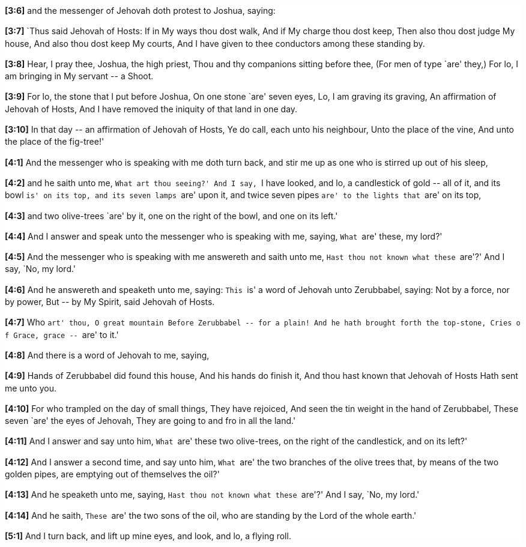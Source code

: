 **[3:6]** and the messenger of Jehovah doth protest to Joshua, saying:

**[3:7]** `Thus said Jehovah of Hosts: If in My ways thou dost walk, And if My charge thou dost keep, Then also thou dost judge My house, And also thou dost keep My courts, And I have given to thee conductors among these standing by.

**[3:8]** Hear, I pray thee, Joshua, the high priest, Thou and thy companions sitting before thee, (For men of type `are' they,) For lo, I am bringing in My servant -- a Shoot.

**[3:9]** For lo, the stone that I put before Joshua, On one stone `are' seven eyes, Lo, I am graving its graving, An affirmation of Jehovah of Hosts, And I have removed the iniquity of that land in one day.

**[3:10]** In that day -- an affirmation of Jehovah of Hosts, Ye do call, each unto his neighbour, Unto the place of the vine, And unto the place of the fig-tree!'

**[4:1]** And the messenger who is speaking with me doth turn back, and stir me up as one who is stirred up out of his sleep,

**[4:2]** and he saith unto me, `What art thou seeing?' And I say, `I have looked, and lo, a candlestick of gold -- all of it, and its bowl `is' on its top, and its seven lamps `are' upon it, and twice seven pipes `are' to the lights that `are' on its top,

**[4:3]** and two olive-trees `are' by it, one on the right of the bowl, and one on its left.'

**[4:4]** And I answer and speak unto the messenger who is speaking with me, saying, `What `are' these, my lord?'

**[4:5]** And the messenger who is speaking with me answereth and saith unto me, `Hast thou not known what these `are'?' And I say, `No, my lord.'

**[4:6]** And he answereth and speaketh unto me, saying: `This `is' a word of Jehovah unto Zerubbabel, saying: Not by a force, nor by power, But -- by My Spirit, said Jehovah of Hosts.

**[4:7]** Who `art' thou, O great mountain Before Zerubbabel -- for a plain! And he hath brought forth the top-stone, Cries of Grace, grace -- `are' to it.'

**[4:8]** And there is a word of Jehovah to me, saying,

**[4:9]** Hands of Zerubbabel did found this house, And his hands do finish it, And thou hast known that Jehovah of Hosts Hath sent me unto you.

**[4:10]** For who trampled on the day of small things, They have rejoiced, And seen the tin weight in the hand of Zerubbabel, These seven `are' the eyes of Jehovah, They are going to and fro in all the land.'

**[4:11]** And I answer and say unto him, `What `are' these two olive-trees, on the right of the candlestick, and on its left?'

**[4:12]** And I answer a second time, and say unto him, `What `are' the two branches of the olive trees that, by means of the two golden pipes, are emptying out of themselves the oil?'

**[4:13]** And he speaketh unto me, saying, `Hast thou not known what these `are'?' And I say, `No, my lord.'

**[4:14]** And he saith, `These `are' the two sons of the oil, who are standing by the Lord of the whole earth.'

**[5:1]** And I turn back, and lift up mine eyes, and look, and lo, a flying roll.
